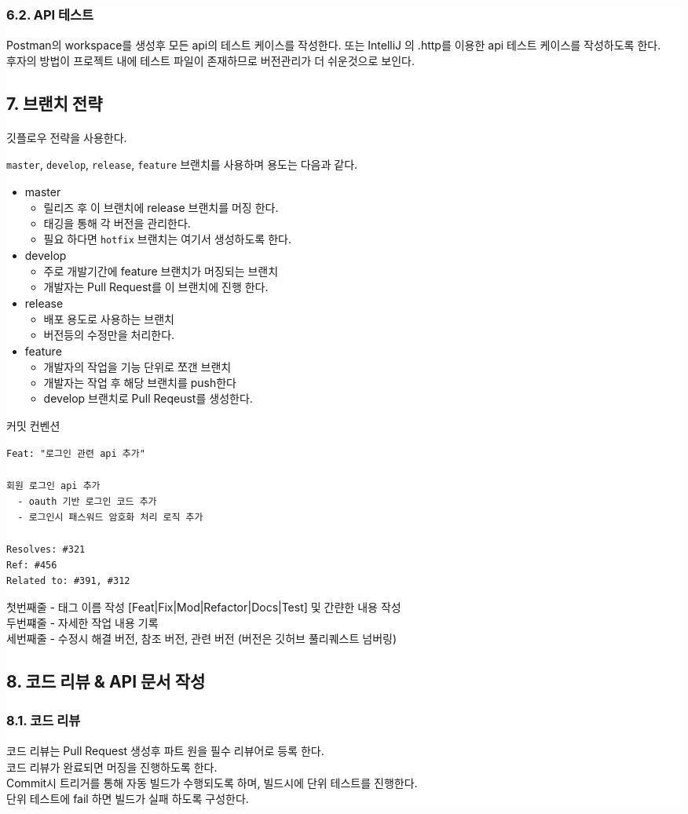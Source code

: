 ### 6.2. API 테스트

Postman의 workspace를 생성후 모든 api의 테스트 케이스를 작성한다.
또는 IntelliJ 의 .http를 이용한 api 테스트 케이스를 작성하도록 한다.   
후자의 방법이 프로젝트 내에 테스트 파일이 존재하므로 버전관리가 더 쉬운것으로 보인다.

## 7. 브랜치 전략

깃플로우 전략을 사용한다.

`master`, `develop`, `release`, `feature` 브랜치를 사용하며 용도는 다음과 같다.

* master
    * 릴리즈 후 이 브랜치에 release 브랜치를 머징 한다.
    * 태깅을 통해 각 버전을 관리한다.
    * 필요 하다면 `hotfix` 브랜치는 여기서 생성하도록 한다.
* develop
    * 주로 개발기간에 feature 브랜치가 머징되는 브랜치
    * 개발자는 Pull Request를 이 브랜치에 진행 한다.
* release
    * 배포 용도로 사용하는 브랜치
    * 버전등의 수정만을 처리한다.
* feature
    * 개발자의 작업을 기능 단위로 쪼갠 브랜치
    * 개발자는 작업 후 해당 브랜치를 push한다
    * develop 브랜치로 Pull Reqeust를 생성한다.

커밋 컨벤션

```
Feat: "로그인 관련 api 추가"

회원 로그인 api 추가
  - oauth 기반 로그인 코드 추가
  - 로그인시 패스워드 암호화 처리 로직 추가

Resolves: #321
Ref: #456
Related to: #391, #312
```

첫번째줄 - 태그 이름 작성 [Feat|Fix|Mod|Refactor|Docs|Test] 및 간랸한 내용 작성  
두번쨰줄 - 자세한 작업 내용 기록  
세번째줄 - 수정시 해결 버전, 참조 버전, 관련 버전 (버전은 깃허브 풀리퀘스트 넘버링)


## 8. 코드 리뷰 & API 문서 작성

### 8.1. 코드 리뷰

코드 리뷰는 Pull Request 생성후 파트 원을 필수 리뷰어로 등록 한다.  
코드 리뷰가 완료되면 머징을 진행하도록 한다.  
Commit시 트리거를 통해 자동 빌드가 수행되도록 하며, 빌드시에 단위 테스트를 진행한다.  
단위 테스트에 fail 하면 빌드가 실패 하도록 구성한다.
